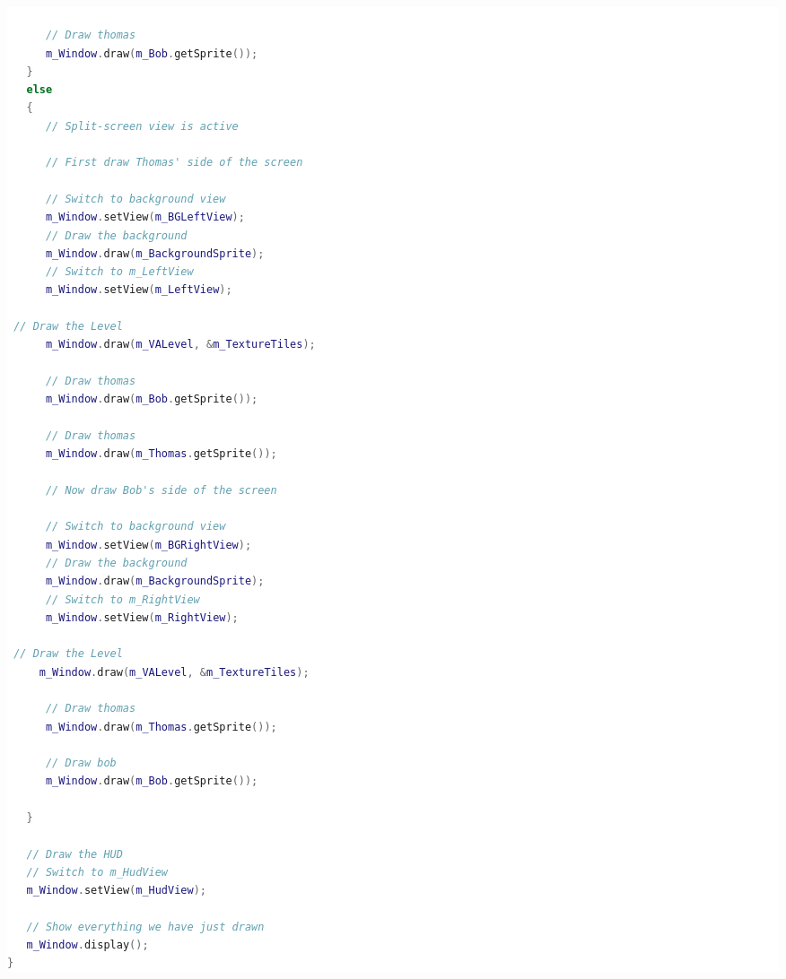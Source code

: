 ```cpp

      // Draw thomas 
      m_Window.draw(m_Bob.getSprite()); 
   } 
   else 
   { 
      // Split-screen view is active 

      // First draw Thomas' side of the screen 

      // Switch to background view 
      m_Window.setView(m_BGLeftView); 
      // Draw the background 
      m_Window.draw(m_BackgroundSprite); 
      // Switch to m_LeftView 
      m_Window.setView(m_LeftView); 

 // Draw the Level
      m_Window.draw(m_VALevel, &m_TextureTiles); 

      // Draw thomas 
      m_Window.draw(m_Bob.getSprite()); 

      // Draw thomas 
      m_Window.draw(m_Thomas.getSprite()); 

      // Now draw Bob's side of the screen 

      // Switch to background view 
      m_Window.setView(m_BGRightView); 
      // Draw the background 
      m_Window.draw(m_BackgroundSprite); 
      // Switch to m_RightView 
      m_Window.setView(m_RightView); 

 // Draw the Level
     m_Window.draw(m_VALevel, &m_TextureTiles); 

      // Draw thomas 
      m_Window.draw(m_Thomas.getSprite()); 

      // Draw bob 
      m_Window.draw(m_Bob.getSprite()); 

   } 

   // Draw the HUD 
   // Switch to m_HudView 
   m_Window.setView(m_HudView); 

   // Show everything we have just drawn 
   m_Window.display(); 
} 

```
